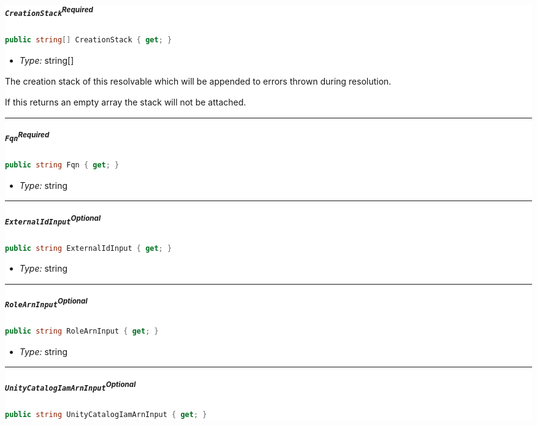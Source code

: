 
##### `CreationStack`<sup>Required</sup> <a name="CreationStack" id="@cdktf/provider-databricks.credential.CredentialAwsIamRoleOutputReference.property.creationStack"></a>

```csharp
public string[] CreationStack { get; }
```

- *Type:* string[]

The creation stack of this resolvable which will be appended to errors thrown during resolution.

If this returns an empty array the stack will not be attached.

---

##### `Fqn`<sup>Required</sup> <a name="Fqn" id="@cdktf/provider-databricks.credential.CredentialAwsIamRoleOutputReference.property.fqn"></a>

```csharp
public string Fqn { get; }
```

- *Type:* string

---

##### `ExternalIdInput`<sup>Optional</sup> <a name="ExternalIdInput" id="@cdktf/provider-databricks.credential.CredentialAwsIamRoleOutputReference.property.externalIdInput"></a>

```csharp
public string ExternalIdInput { get; }
```

- *Type:* string

---

##### `RoleArnInput`<sup>Optional</sup> <a name="RoleArnInput" id="@cdktf/provider-databricks.credential.CredentialAwsIamRoleOutputReference.property.roleArnInput"></a>

```csharp
public string RoleArnInput { get; }
```

- *Type:* string

---

##### `UnityCatalogIamArnInput`<sup>Optional</sup> <a name="UnityCatalogIamArnInput" id="@cdktf/provider-databricks.credential.CredentialAwsIamRoleOutputReference.property.unityCatalogIamArnInput"></a>

```csharp
public string UnityCatalogIamArnInput { get; }
```
